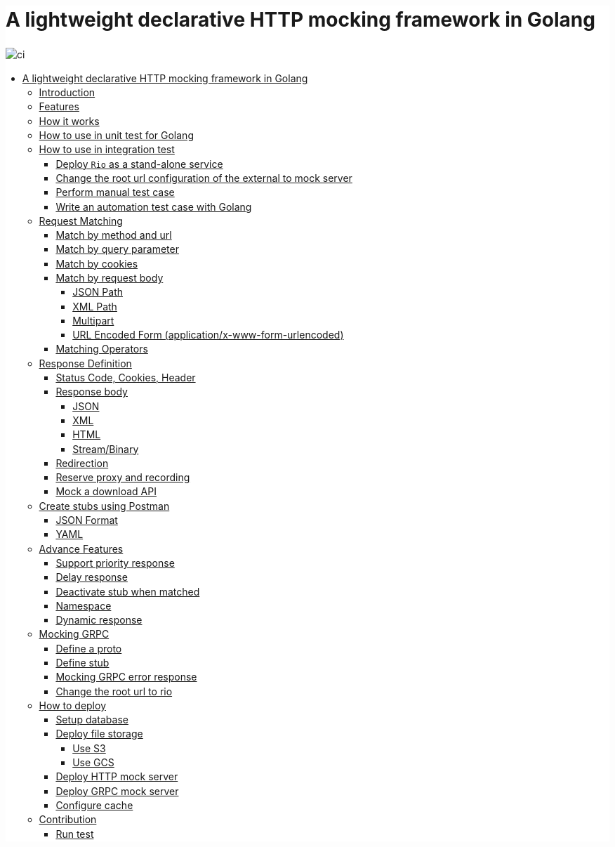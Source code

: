 # A lightweight declarative HTTP mocking framework in Golang

![ci](https://github.com/hungdv136/rio/workflows/ci/badge.svg)

- [A lightweight declarative HTTP mocking framework in Golang](#a-lightweight-declarative-http-mocking-framework-in-golang)
  - [Introduction](#introduction)
  - [Features](#features)
  - [How it works](#how-it-works)
  - [How to use in unit test for Golang](#how-to-use-in-unit-test-for-golang)
  - [How to use in integration test](#how-to-use-in-integration-test)
    - [Deploy `Rio` as a stand-alone service](#deploy-rio-as-a-stand-alone-service)
    - [Change the root url configuration of the external to mock server](#change-the-root-url-configuration-of-the-external-to-mock-server)
    - [Perform manual test case](#perform-manual-test-case)
    - [Write an automation test case with Golang](#write-an-automation-test-case-with-golang)
  - [Request Matching](#request-matching)
    - [Match by method and url](#match-by-method-and-url)
    - [Match by query parameter](#match-by-query-parameter)
    - [Match by cookies](#match-by-cookies)
    - [Match by request body](#match-by-request-body)
      - [JSON Path](#json-path)
      - [XML Path](#xml-path)
      - [Multipart](#multipart)
      - [URL Encoded Form (application/x-www-form-urlencoded)](#url-encoded-form-applicationx-www-form-urlencoded)
    - [Matching Operators](#matching-operators)
  - [Response Definition](#response-definition)
    - [Status Code, Cookies, Header](#status-code-cookies-header)
    - [Response body](#response-body)
      - [JSON](#json)
      - [XML](#xml)
      - [HTML](#html)
      - [Stream/Binary](#streambinary)
    - [Redirection](#redirection)
    - [Reserve proxy and recording](#reserve-proxy-and-recording)
    - [Mock a download API](#mock-a-download-api)
  - [Create stubs using Postman](#create-stubs-using-postman)
    - [JSON Format](#json-format)
    - [YAML](#yaml)
  - [Advance Features](#advance-features)
    - [Support priority response](#support-priority-response)
    - [Delay response](#delay-response)
    - [Deactivate stub when matched](#deactivate-stub-when-matched)
    - [Namespace](#namespace)
    - [Dynamic response](#dynamic-response)
  - [Mocking GRPC](#mocking-grpc)
    - [Define a proto](#define-a-proto)
    - [Define stub](#define-stub)
    - [Mocking GRPC error response](#mocking-grpc-error-response)
    - [Change the root url to rio](#change-the-root-url-to-rio)
  - [How to deploy](#how-to-deploy)
    - [Setup database](#setup-database)
    - [Deploy file storage](#deploy-file-storage)
      - [Use S3](#use-s3)
      - [Use GCS](#use-gcs)
    - [Deploy HTTP mock server](#deploy-http-mock-server)
    - [Deploy GRPC mock server](#deploy-grpc-mock-server)
    - [Configure cache](#configure-cache)
  - [Contribution](#contribution)
    - [Run test](#run-test)